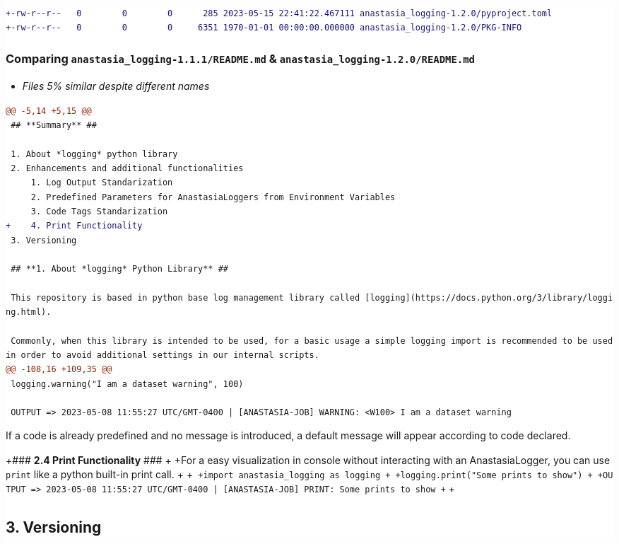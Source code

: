 ```diff
+-rw-r--r--   0        0        0      285 2023-05-15 22:41:22.467111 anastasia_logging-1.2.0/pyproject.toml
+-rw-r--r--   0        0        0     6351 1970-01-01 00:00:00.000000 anastasia_logging-1.2.0/PKG-INFO
```

### Comparing `anastasia_logging-1.1.1/README.md` & `anastasia_logging-1.2.0/README.md`

 * *Files 5% similar despite different names*

```diff
@@ -5,14 +5,15 @@
 ## **Summary** ##
 
 1. About *logging* python library
 2. Enhancements and additional functionalities
     1. Log Output Standarization
     2. Predefined Parameters for AnastasiaLoggers from Environment Variables
     3. Code Tags Standarization
+    4. Print Functionality
 3. Versioning
 
 ## **1. About *logging* Python Library** ##
 
 This repository is based in python base log management library called [logging](https://docs.python.org/3/library/logging.html).
 
 Commonly, when this library is intended to be used, for a basic usage a simple logging import is recommended to be used in order to avoid additional settings in our internal scripts.
@@ -108,16 +109,35 @@
 logging.warning("I am a dataset warning", 100)
 
 OUTPUT => 2023-05-08 11:55:27 UTC/GMT-0400 | [ANASTASIA-JOB] WARNING: <W100> I am a dataset warning
 ```
 
 If a code is already predefined and no message is introduced, a default message will appear according to code declared.
 
+### **2.4 Print Functionality** ###
+
+For a easy visualization in console without interacting with an AnastasiaLogger, you can use ```print``` like a python built-in print call.
+
+```
+import anastasia_logging as logging
+
+logging.print("Some prints to show")
+
+OUTPUT => 2023-05-08 11:55:27 UTC/GMT-0400 | [ANASTASIA-JOB] PRINT: Some prints to show
+```
+
 ## **3. Versioning** ##
 